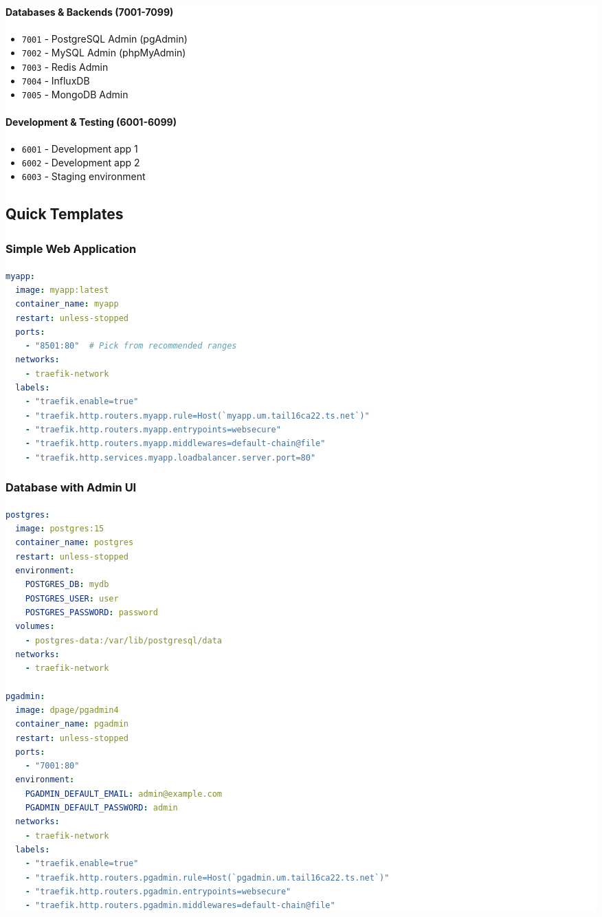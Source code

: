 #### Databases & Backends (7001-7099)
- `7001` - PostgreSQL Admin (pgAdmin)
- `7002` - MySQL Admin (phpMyAdmin)
- `7003` - Redis Admin
- `7004` - InfluxDB
- `7005` - MongoDB Admin

#### Development & Testing (6001-6099)
- `6001` - Development app 1
- `6002` - Development app 2
- `6003` - Staging environment

## Quick Templates

### Simple Web Application
```yaml
myapp:
  image: myapp:latest
  container_name: myapp
  restart: unless-stopped
  ports:
    - "8501:80"  # Pick from recommended ranges
  networks:
    - traefik-network
  labels:
    - "traefik.enable=true"
    - "traefik.http.routers.myapp.rule=Host(`myapp.um.tail16ca22.ts.net`)"
    - "traefik.http.routers.myapp.entrypoints=websecure"
    - "traefik.http.routers.myapp.middlewares=default-chain@file"
    - "traefik.http.services.myapp.loadbalancer.server.port=80"
```

### Database with Admin UI
```yaml
postgres:
  image: postgres:15
  container_name: postgres
  restart: unless-stopped
  environment:
    POSTGRES_DB: mydb
    POSTGRES_USER: user
    POSTGRES_PASSWORD: password
  volumes:
    - postgres-data:/var/lib/postgresql/data
  networks:
    - traefik-network

pgadmin:
  image: dpage/pgadmin4
  container_name: pgadmin
  restart: unless-stopped
  ports:
    - "7001:80"
  environment:
    PGADMIN_DEFAULT_EMAIL: admin@example.com
    PGADMIN_DEFAULT_PASSWORD: admin
  networks:
    - traefik-network
  labels:
    - "traefik.enable=true"
    - "traefik.http.routers.pgadmin.rule=Host(`pgadmin.um.tail16ca22.ts.net`)"
    - "traefik.http.routers.pgadmin.entrypoints=websecure"
    - "traefik.http.routers.pgadmin.middlewares=default-chain@file"
```